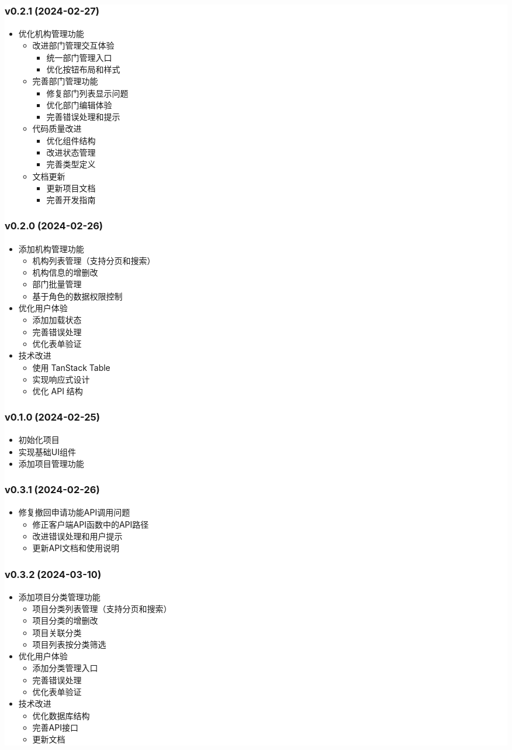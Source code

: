### v0.2.1 (2024-02-27)
- 优化机构管理功能
  - 改进部门管理交互体验
    - 统一部门管理入口
    - 优化按钮布局和样式
  - 完善部门管理功能
    - 修复部门列表显示问题
    - 优化部门编辑体验
    - 完善错误处理和提示
  - 代码质量改进
    - 优化组件结构
    - 改进状态管理
    - 完善类型定义
  - 文档更新
    - 更新项目文档
    - 完善开发指南

### v0.2.0 (2024-02-26)
- 添加机构管理功能
  - 机构列表管理（支持分页和搜索）
  - 机构信息的增删改
  - 部门批量管理
  - 基于角色的数据权限控制
- 优化用户体验
  - 添加加载状态
  - 完善错误处理
  - 优化表单验证
- 技术改进
  - 使用 TanStack Table
  - 实现响应式设计
  - 优化 API 结构

### v0.1.0 (2024-02-25)
- 初始化项目
- 实现基础UI组件
- 添加项目管理功能

### v0.3.1 (2024-02-26)
- 修复撤回申请功能API调用问题
  - 修正客户端API函数中的API路径
  - 改进错误处理和用户提示
  - 更新API文档和使用说明

### v0.3.2 (2024-03-10)
- 添加项目分类管理功能
  - 项目分类列表管理（支持分页和搜索）
  - 项目分类的增删改
  - 项目关联分类
  - 项目列表按分类筛选
- 优化用户体验
  - 添加分类管理入口
  - 完善错误处理
  - 优化表单验证
- 技术改进
  - 优化数据库结构
  - 完善API接口
  - 更新文档
